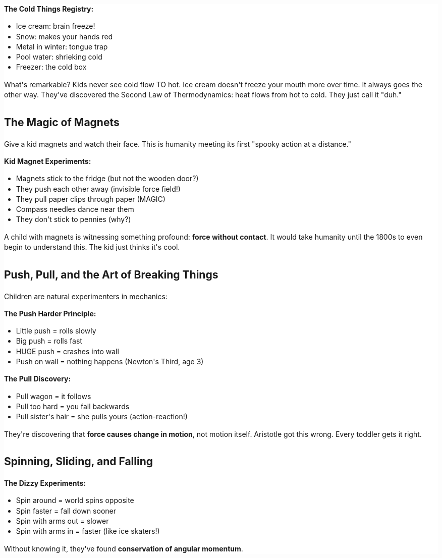 **The Cold Things Registry:**
- Ice cream: brain freeze!
- Snow: makes your hands red
- Metal in winter: tongue trap
- Pool water: shrieking cold
- Freezer: the cold box

What's remarkable? Kids never see cold flow TO hot. Ice cream doesn't freeze your mouth more over time. It always goes the other way. They've discovered the Second Law of Thermodynamics: heat flows from hot to cold. They just call it "duh."

## The Magic of Magnets

Give a kid magnets and watch their face. This is humanity meeting its first "spooky action at a distance."

**Kid Magnet Experiments:**
- Magnets stick to the fridge (but not the wooden door?)
- They push each other away (invisible force field!)
- They pull paper clips through paper (MAGIC)
- Compass needles dance near them
- They don't stick to pennies (why?)

A child with magnets is witnessing something profound: **force without contact**. It would take humanity until the 1800s to even begin to understand this. The kid just thinks it's cool.

## Push, Pull, and the Art of Breaking Things

Children are natural experimenters in mechanics:

**The Push Harder Principle:**
- Little push = rolls slowly
- Big push = rolls fast
- HUGE push = crashes into wall
- Push on wall = nothing happens (Newton's Third, age 3)

**The Pull Discovery:**
- Pull wagon = it follows
- Pull too hard = you fall backwards
- Pull sister's hair = she pulls yours (action-reaction!)

They're discovering that **force causes change in motion**, not motion itself. Aristotle got this wrong. Every toddler gets it right.

## Spinning, Sliding, and Falling

**The Dizzy Experiments:**
- Spin around = world spins opposite
- Spin faster = fall down sooner
- Spin with arms out = slower
- Spin with arms in = faster (like ice skaters!)

Without knowing it, they've found **conservation of angular momentum**. 
